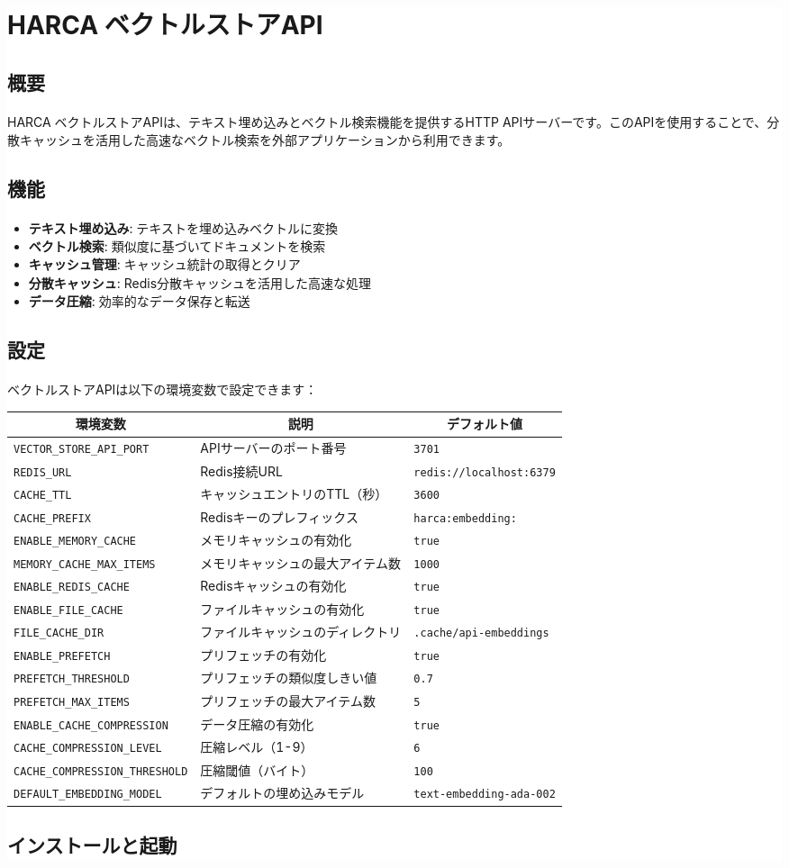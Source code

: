 # HARCA ベクトルストアAPI

## 概要

HARCA ベクトルストアAPIは、テキスト埋め込みとベクトル検索機能を提供するHTTP APIサーバーです。このAPIを使用することで、分散キャッシュを活用した高速なベクトル検索を外部アプリケーションから利用できます。

## 機能

- **テキスト埋め込み**: テキストを埋め込みベクトルに変換
- **ベクトル検索**: 類似度に基づいてドキュメントを検索
- **キャッシュ管理**: キャッシュ統計の取得とクリア
- **分散キャッシュ**: Redis分散キャッシュを活用した高速な処理
- **データ圧縮**: 効率的なデータ保存と転送

## 設定

ベクトルストアAPIは以下の環境変数で設定できます：

| 環境変数 | 説明 | デフォルト値 |
|---------|------|------------|
| `VECTOR_STORE_API_PORT` | APIサーバーのポート番号 | `3701` |
| `REDIS_URL` | Redis接続URL | `redis://localhost:6379` |
| `CACHE_TTL` | キャッシュエントリのTTL（秒） | `3600` |
| `CACHE_PREFIX` | Redisキーのプレフィックス | `harca:embedding:` |
| `ENABLE_MEMORY_CACHE` | メモリキャッシュの有効化 | `true` |
| `MEMORY_CACHE_MAX_ITEMS` | メモリキャッシュの最大アイテム数 | `1000` |
| `ENABLE_REDIS_CACHE` | Redisキャッシュの有効化 | `true` |
| `ENABLE_FILE_CACHE` | ファイルキャッシュの有効化 | `true` |
| `FILE_CACHE_DIR` | ファイルキャッシュのディレクトリ | `.cache/api-embeddings` |
| `ENABLE_PREFETCH` | プリフェッチの有効化 | `true` |
| `PREFETCH_THRESHOLD` | プリフェッチの類似度しきい値 | `0.7` |
| `PREFETCH_MAX_ITEMS` | プリフェッチの最大アイテム数 | `5` |
| `ENABLE_CACHE_COMPRESSION` | データ圧縮の有効化 | `true` |
| `CACHE_COMPRESSION_LEVEL` | 圧縮レベル（1-9） | `6` |
| `CACHE_COMPRESSION_THRESHOLD` | 圧縮閾値（バイト） | `100` |
| `DEFAULT_EMBEDDING_MODEL` | デフォルトの埋め込みモデル | `text-embedding-ada-002` |

## インストールと起動
